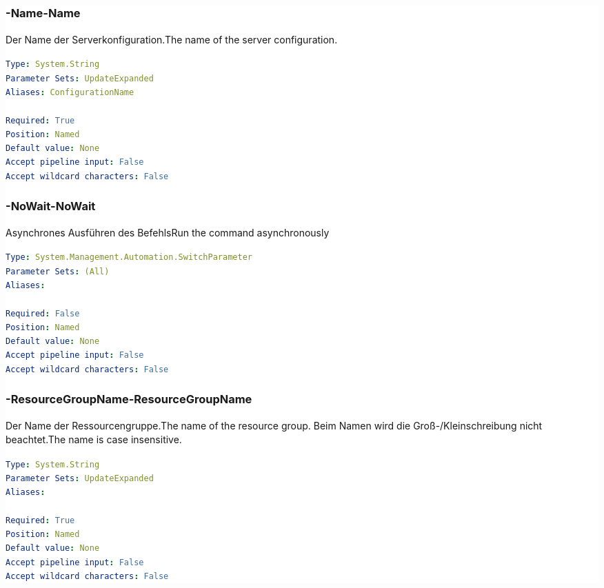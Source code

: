 ### <span data-ttu-id="feb96-121">-Name</span><span class="sxs-lookup"><span data-stu-id="feb96-121">-Name</span></span>
<span data-ttu-id="feb96-122">Der Name der Serverkonfiguration.</span><span class="sxs-lookup"><span data-stu-id="feb96-122">The name of the server configuration.</span></span>

```yaml
Type: System.String
Parameter Sets: UpdateExpanded
Aliases: ConfigurationName

Required: True
Position: Named
Default value: None
Accept pipeline input: False
Accept wildcard characters: False
```

### <span data-ttu-id="feb96-123">-NoWait</span><span class="sxs-lookup"><span data-stu-id="feb96-123">-NoWait</span></span>
<span data-ttu-id="feb96-124">Asynchrones Ausführen des Befehls</span><span class="sxs-lookup"><span data-stu-id="feb96-124">Run the command asynchronously</span></span>

```yaml
Type: System.Management.Automation.SwitchParameter
Parameter Sets: (All)
Aliases:

Required: False
Position: Named
Default value: None
Accept pipeline input: False
Accept wildcard characters: False
```

### <span data-ttu-id="feb96-125">-ResourceGroupName</span><span class="sxs-lookup"><span data-stu-id="feb96-125">-ResourceGroupName</span></span>
<span data-ttu-id="feb96-126">Der Name der Ressourcengruppe.</span><span class="sxs-lookup"><span data-stu-id="feb96-126">The name of the resource group.</span></span>
<span data-ttu-id="feb96-127">Beim Namen wird die Groß-/Kleinschreibung nicht beachtet.</span><span class="sxs-lookup"><span data-stu-id="feb96-127">The name is case insensitive.</span></span>

```yaml
Type: System.String
Parameter Sets: UpdateExpanded
Aliases:

Required: True
Position: Named
Default value: None
Accept pipeline input: False
Accept wildcard characters: False
```
